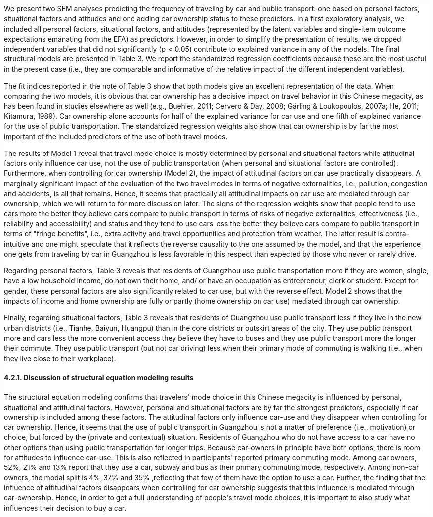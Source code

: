 We present two SEM analyses predicting the frequency of traveling by car and public transport: one based on personal factors, situational factors and attitudes and one adding car ownership status to these predictors. In a first exploratory analysis, we included all personal factors, situational factors, and attitudes (represented by the latent variables and single-item outcome expectations emanating from the EFA) as predictors. However, in order to simplify the presentation of results, we dropped independent variables that did not significantly $\left( {\mathrm{p} < {0.05}}\right)$ contribute to explained variance in any of the models. The final structural models are presented in Table 3. We report the standardized regression coefficients because these are the most useful in the present case (i.e., they are comparable and informative of the relative impact of the different independent variables).

The fit indices reported in the note of Table 3 show that both models give an excellent representation of the data. When comparing the two models, it is obvious that car ownership has a decisive impact on travel behavior in this Chinese megacity, as has been found in studies elsewhere as well (e.g., Buehler, 2011; Cervero & Day, 2008; Gärling & Loukopoulos, 2007a; He, 2011; Kitamura, 1989). Car ownership alone accounts for half of the explained variance for car use and one fifth of explained variance for the use of public transportation. The standardized regression weights also show that car ownership is by far the most important of the included predictors of the use of both travel modes.

The results of Model 1 reveal that travel mode choice is mostly determined by personal and situational factors while attitudinal factors only influence car use, not the use of public transportation (when personal and situational factors are controlled). Furthermore, when controlling for car ownership (Model 2), the impact of attitudinal factors on car use practically disappears. A marginally significant impact of the evaluation of the two travel modes in terms of negative externalities, i.e., pollution, congestion and accidents, is all that remains. Hence, it seems that practically all attitudinal impacts on car use are mediated through car ownership, which we will return to for more discussion later. The signs of the regression weights show that people tend to use cars more the better they believe cars compare to public transport in terms of risks of negative externalities, effectiveness (i.e., reliability and accessibility) and status and they tend to use cars less the better they believe cars compare to public transport in terms of "fringe benefits", i.e., extra activity and travel opportunities and protection from weather. The latter result is contra-intuitive and one might speculate that it reflects the reverse causality to the one assumed by the model, and that the experience one gets from traveling by car in Guangzhou is less favorable in this respect than expected by those who never or rarely drive.

Regarding personal factors, Table 3 reveals that residents of Guangzhou use public transportation more if they are women, single, have a low household income, do not own their home, and/ or have an occupation as entrepreneur, clerk or student. Except for gender, these personal factors are also significantly related to car use, but with the reverse effect. Model 2 shows that the impacts of income and home ownership are fully or partly (home ownership on car use) mediated through car ownership.

Finally, regarding situational factors, Table 3 reveals that residents of Guangzhou use public transport less if they live in the new urban districts (i.e., Tianhe, Baiyun, Huangpu) than in the core districts or outskirt areas of the city. They use public transport more and cars less the more convenient access they believe they have to buses and they use public transport more the longer their commute. They use public transport (but not car driving) less when their primary mode of commuting is walking (i.e., when they live close to their workplace).

#### 4.2.1. Discussion of structural equation modeling results

The structural equation modeling confirms that travelers' mode choice in this Chinese megacity is influenced by personal, situational and attitudinal factors. However, personal and situational factors are by far the strongest predictors, especially if car ownership is included among these factors. The attitudinal factors only influence car-use and they disappear when controlling for car ownership. Hence, it seems that the use of public transport in Guangzhou is not a matter of preference (i.e., motivation) or choice, but forced by the (private and contextual) situation. Residents of Guangzhou who do not have access to a car have no other options than using public transportation for longer trips. Because car-owners in principle have both options, there is room for attitudes to influence car-use. This is also reflected in participants' reported primary commuting mode. Among car owners, 52%, 21% and 13% report that they use a car, subway and bus as their primary commuting mode, respectively. Among non-car owners, the modal split is $4\% ,{37}\%$ and ${35}\%$ ,reflecting that few of them have the option to use a car. Further, the finding that the influence of attitudinal factors disappears when controlling for car ownership suggests that this influence is mediated through car-ownership. Hence, in order to get a full understanding of people's travel mode choices, it is important to also study what influences their decision to buy a car.